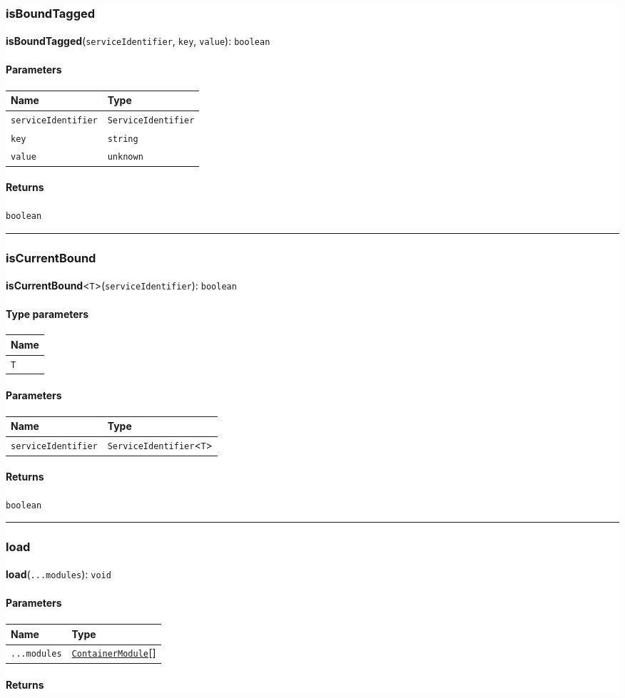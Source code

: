 ### isBoundTagged

**isBoundTagged**(`serviceIdentifier`, `key`, `value`): `boolean`

#### Parameters

| Name | Type |
| :------ | :------ |
| `serviceIdentifier` | `ServiceIdentifier` |
| `key` | `string` | `number` | `symbol` |
| `value` | `unknown` |

#### Returns

`boolean`

***

### isCurrentBound

**isCurrentBound**<`T`>(`serviceIdentifier`): `boolean`

#### Type parameters

| Name |
| :------ |
| `T` |

#### Parameters

| Name | Type |
| :------ | :------ |
| `serviceIdentifier` | `ServiceIdentifier`<`T`> |

#### Returns

`boolean`

***

### load

**load**(`...modules`): `void`

#### Parameters

| Name | Type |
| :------ | :------ |
| `...modules` | [`ContainerModule`](/en/auto-docs/free-layout-editor/interfaces/interfaces.ContainerModule.md)\[] |

#### Returns
